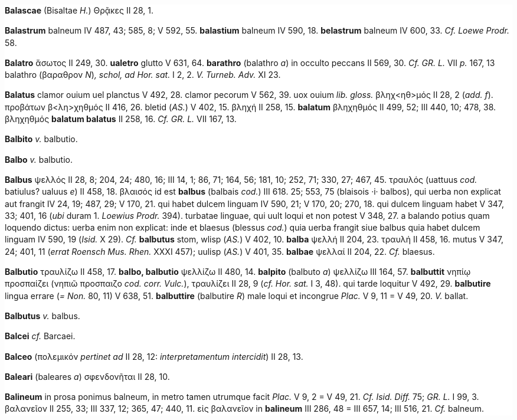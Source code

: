 **Balascae** (Bisaltae *H.*) Θρᾷκες II 28, 1.

**Balastrum** balneum IV 487, 43; 585, 8; V 592, 55. **balastium** balneum IV 590, 18. **belastrum** balneum IV
600, 33. *Cf. Loewe Prodr.* 58.

**Balatro** ἄσωτος II 249, 30. **ualetro** glutto V 631, 64.
**barathro** (balathro *a*) in occulto peccans II 569, 30. *Cf. GR. L.*
VII *p.* 167, 13 balathro (βαραθρον *N*)*, schol, ad Hor. sat.* I 2, 2.
*V. Turneb. Adv.* XI 23.

**Balatus** clamor ouium uel planctus V 492, 28. clamor pecorum V 562,
39. uox ouium *lib. gloss.* βληχ\<ηθ\>μός II 28, 2 (*add. f*).
προβάτων β\<λη\>χηθμός II 416, 26. bletid (*AS.*) V 402, 15. βληχή II
258, 15. **balatum** βληχηθμός II 499, 52; III 440, 10; 478, 38.
βληχηθμός **balatum balatus** II 258, 16. *Cf. GR. L.* VII 167, 13.

**Balbito** *v.* balbutio.

**Balbo** *v.* balbutio.

**Balbus** ψελλός II 28, 8; 204, 24; 480, 16; III 14, 1; 86, 71; 164,
56; 181, 10; 252, 71; 330, 27; 467, 45. τραυλός (uattuus *cod.*
batiulus? ualuus *e*) II 458, 18. βλαισός id est **balbus** (balbais
*cod.*) III 618. 25; 553, 75 (blaisois ·i· balbos), qui uerba non
explicat aut frangit IV 24, 19; 487, 29; V 170, 21. qui habet dulcem
linguam IV 590, 21; V 170, 20; 270, 18. qui dulcem linguam habet V 347,
33; 401, 16 (*ubi* duram 1. *Loewius Prodr.* 394). turbatae linguae, qui
uult loqui et non potest V 348, 27. a balando potius quam loquendo
dictus: uerba enim non explicat: inde et blaesus (blessus *cod.*) quia
uerba frangit siue balbus quia habet dulcem linguam IV 590, 19 (*Isid.*
X 29). *Cf.* **balbutus** stom, wlisp (*AS.*) V 402, 10. **balba** ψελλή
II 204, 23. τραυλή II 458, 16. mutus V 347, 24; 401, 11 (*errat Roensch
Mus. Rhen.* XXXI 457); uulisp (*AS.*) V 401, 35. **balbae** ψελλαί II
204, 22. *Cf.* blaesus.

**Balbutio** τραυλίζω II 458, 17. **balbo, balbutio** ψελλίζω II 480,
14. **balpito** (balbuto *a*) ψελλίζω III 164, 57. **balbuttit** νηπίῳ
προσπαίζει (νηπιῶ προσπαιζο *cod. corr. Vulc.*), τραυλίζει II 28, 9
(*cf. Hor. sat.* I 3, 48). qui tarde loquitur V 492, 29. **balbutire**
lingua errare (*= Non.* 80, 11) V 638, 51. **balbuttire** (balbutire
*R*) male loqui et incongrue *Plac.* V 9, 11 = V 49, 20. *V.* ballat.

**Balbutus** *v.* balbus.

**Balcei** *cf.* Barcaei.

**Balceo** (πολεμικόν *pertinet ad* II 28, 12: *interpretamentum
intercidit*) II 28, 13.

**Baleari** (baleares *a*) σφενδονῆται II 28, 10.

**Balineum** in prosa ponimus balneum, in metro tamen utrumque facit
*Plac.* V 9, 2 = V 49, 21. *Cf. Isid. Diff.* 75; *GR. L.* I 99, 3.
βαλανεῖον II 255, 33; III 337, 12; 365, 47; 440, 11. εἰς βαλανεῖον in
**balineum** III 286, 48 = III 657, 14; III 516, 21. *Cf.* balneum.

